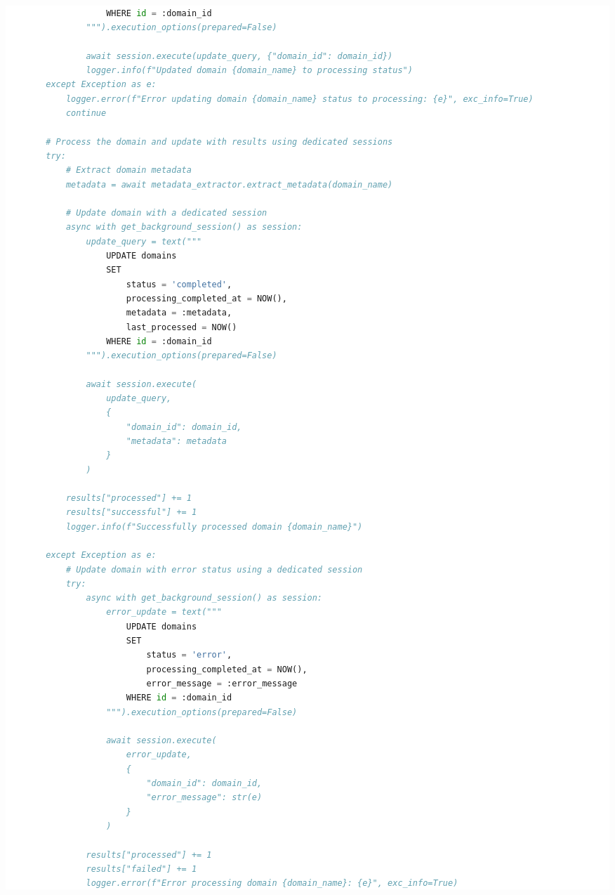 ```python
                    WHERE id = :domain_id
                """).execution_options(prepared=False)

                await session.execute(update_query, {"domain_id": domain_id})
                logger.info(f"Updated domain {domain_name} to processing status")
        except Exception as e:
            logger.error(f"Error updating domain {domain_name} status to processing: {e}", exc_info=True)
            continue

        # Process the domain and update with results using dedicated sessions
        try:
            # Extract domain metadata
            metadata = await metadata_extractor.extract_metadata(domain_name)

            # Update domain with a dedicated session
            async with get_background_session() as session:
                update_query = text("""
                    UPDATE domains
                    SET
                        status = 'completed',
                        processing_completed_at = NOW(),
                        metadata = :metadata,
                        last_processed = NOW()
                    WHERE id = :domain_id
                """).execution_options(prepared=False)

                await session.execute(
                    update_query,
                    {
                        "domain_id": domain_id,
                        "metadata": metadata
                    }
                )

            results["processed"] += 1
            results["successful"] += 1
            logger.info(f"Successfully processed domain {domain_name}")

        except Exception as e:
            # Update domain with error status using a dedicated session
            try:
                async with get_background_session() as session:
                    error_update = text("""
                        UPDATE domains
                        SET
                            status = 'error',
                            processing_completed_at = NOW(),
                            error_message = :error_message
                        WHERE id = :domain_id
                    """).execution_options(prepared=False)

                    await session.execute(
                        error_update,
                        {
                            "domain_id": domain_id,
                            "error_message": str(e)
                        }
                    )

                results["processed"] += 1
                results["failed"] += 1
                logger.error(f"Error processing domain {domain_name}: {e}", exc_info=True)
```